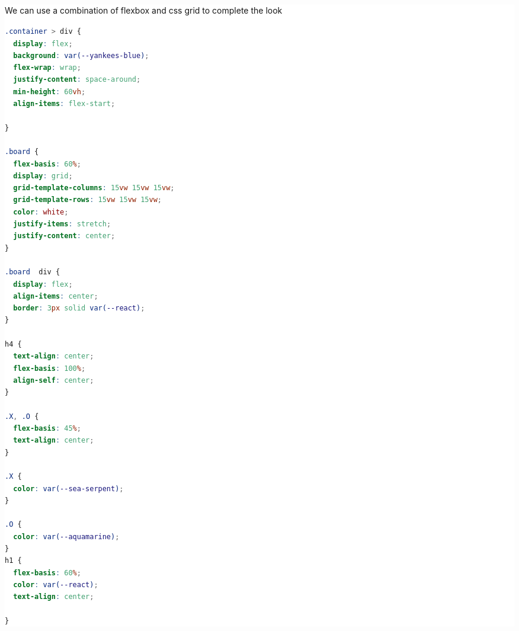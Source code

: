 
We can use a combination of flexbox and css grid to complete the look

```css
.container > div {
  display: flex;
  background: var(--yankees-blue);
  flex-wrap: wrap;
  justify-content: space-around;
  min-height: 60vh;
  align-items: flex-start;

}

.board {
  flex-basis: 60%;
  display: grid;
  grid-template-columns: 15vw 15vw 15vw;
  grid-template-rows: 15vw 15vw 15vw;
  color: white;
  justify-items: stretch;
  justify-content: center;
}

.board  div {
  display: flex;
  align-items: center;
  border: 3px solid var(--react);
}

h4 {
  text-align: center;
  flex-basis: 100%;
  align-self: center;
}

.X, .O {
  flex-basis: 45%;
  text-align: center;
}

.X {
  color: var(--sea-serpent);
}

.O {
  color: var(--aquamarine);
}
h1 {
  flex-basis: 60%;
  color: var(--react);
  text-align: center;

}
```